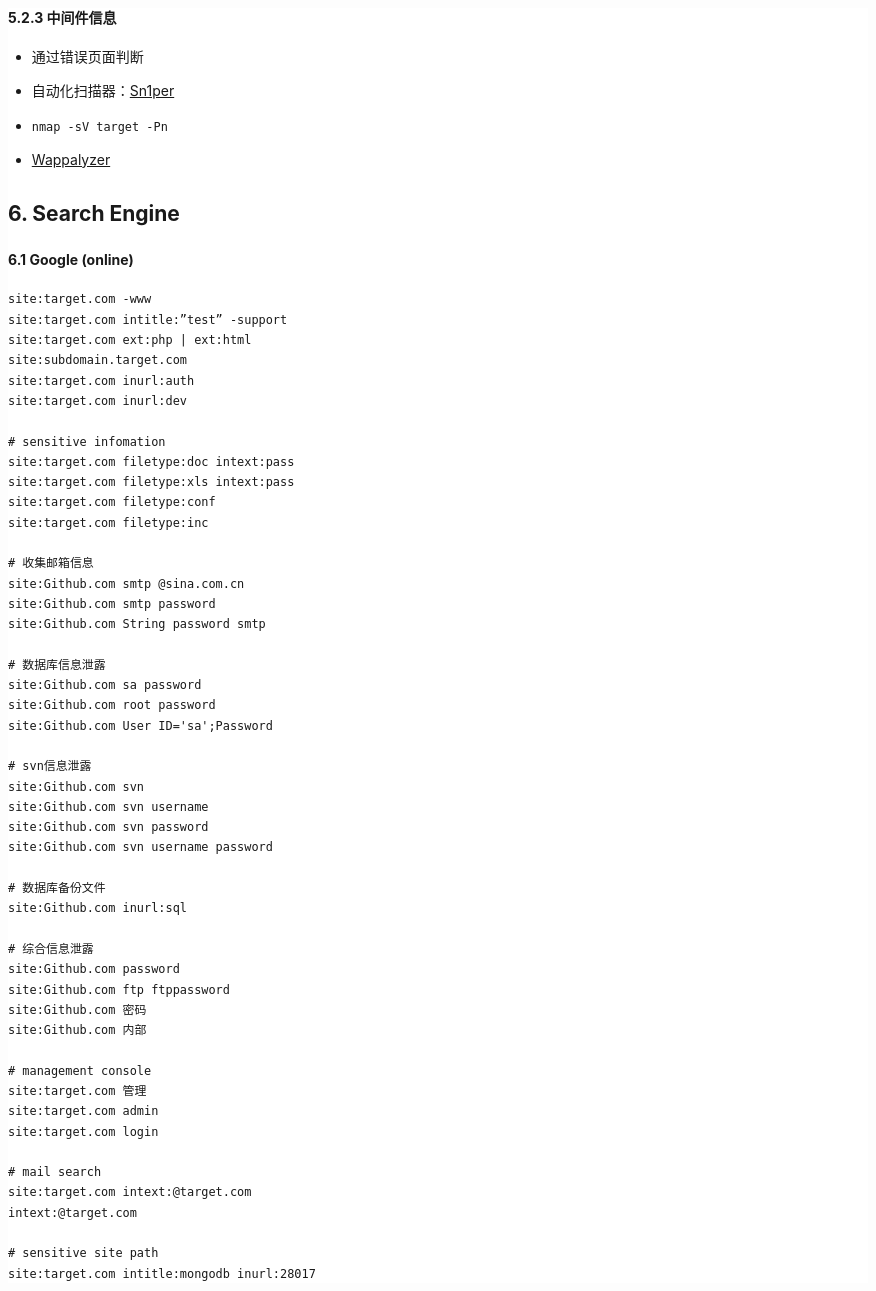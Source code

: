 

#### 5.2.3 中间件信息

* 通过错误页面判断

* 自动化扫描器：[Sn1per](https://github.com/1N3/Sn1per)
* `nmap -sV target -Pn`
* [Wappalyzer](https://www.wappalyzer.com/)



## 6. Search Engine 

#### 6.1 Google (online)

```
site:target.com -www
site:target.com intitle:”test” -support
site:target.com ext:php | ext:html
site:subdomain.target.com
site:target.com inurl:auth
site:target.com inurl:dev

# sensitive infomation
site:target.com filetype:doc intext:pass
site:target.com filetype:xls intext:pass
site:target.com filetype:conf
site:target.com filetype:inc

# 收集邮箱信息
site:Github.com smtp @sina.com.cn
site:Github.com smtp password
site:Github.com String password smtp

# 数据库信息泄露
site:Github.com sa password
site:Github.com root password
site:Github.com User ID='sa';Password

# svn信息泄露
site:Github.com svn
site:Github.com svn username
site:Github.com svn password
site:Github.com svn username password

# 数据库备份文件
site:Github.com inurl:sql

# 综合信息泄露
site:Github.com password
site:Github.com ftp ftppassword
site:Github.com 密码
site:Github.com 内部

# management console
site:target.com 管理
site:target.com admin
site:target.com login

# mail search
site:target.com intext:@target.com
intext:@target.com

# sensitive site path
site:target.com intitle:mongodb inurl:28017
```